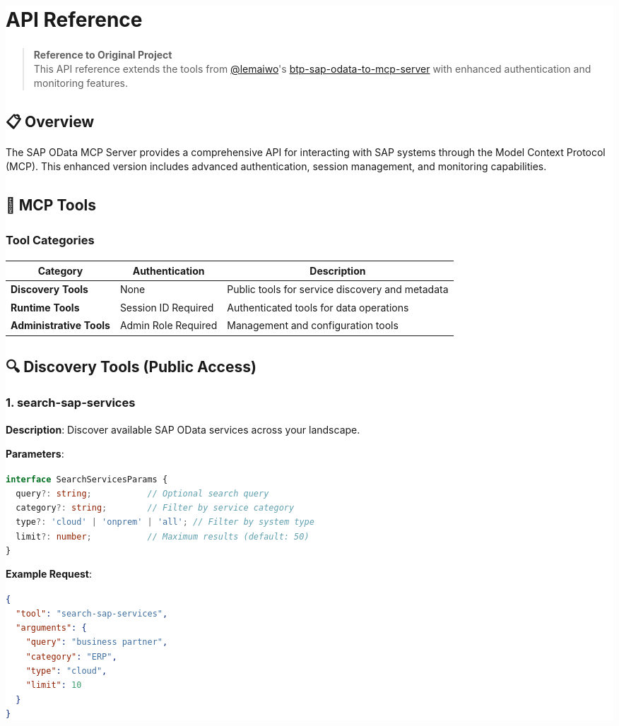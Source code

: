 # API Reference

> **Reference to Original Project**  
> This API reference extends the tools from [@lemaiwo](https://github.com/lemaiwo)'s [btp-sap-odata-to-mcp-server](https://github.com/lemaiwo/btp-sap-odata-to-mcp-server) with enhanced authentication and monitoring features.

## 📋 Overview

The SAP OData MCP Server provides a comprehensive API for interacting with SAP systems through the Model Context Protocol (MCP). This enhanced version includes advanced authentication, session management, and monitoring capabilities.

## 🔧 MCP Tools

### Tool Categories

| Category | Authentication | Description |
|----------|---------------|-------------|
| **Discovery Tools** | None | Public tools for service discovery and metadata |
| **Runtime Tools** | Session ID Required | Authenticated tools for data operations |
| **Administrative Tools** | Admin Role Required | Management and configuration tools |

## 🔍 Discovery Tools (Public Access)

### 1. search-sap-services

**Description**: Discover available SAP OData services across your landscape.

**Parameters**:
```typescript
interface SearchServicesParams {
  query?: string;           // Optional search query
  category?: string;        // Filter by service category
  type?: 'cloud' | 'onprem' | 'all'; // Filter by system type
  limit?: number;           // Maximum results (default: 50)
}
```

**Example Request**:
```json
{
  "tool": "search-sap-services",
  "arguments": {
    "query": "business partner",
    "category": "ERP",
    "type": "cloud",
    "limit": 10
  }
}
```
